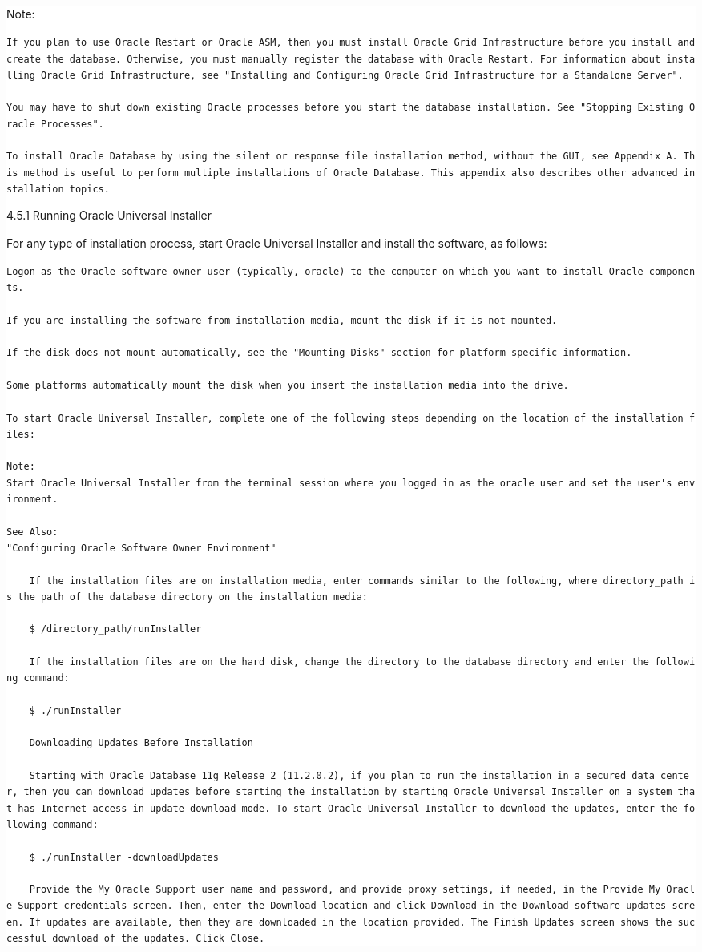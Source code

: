 Note:

    If you plan to use Oracle Restart or Oracle ASM, then you must install Oracle Grid Infrastructure before you install and create the database. Otherwise, you must manually register the database with Oracle Restart. For information about installing Oracle Grid Infrastructure, see "Installing and Configuring Oracle Grid Infrastructure for a Standalone Server".

    You may have to shut down existing Oracle processes before you start the database installation. See "Stopping Existing Oracle Processes".

    To install Oracle Database by using the silent or response file installation method, without the GUI, see Appendix A. This method is useful to perform multiple installations of Oracle Database. This appendix also describes other advanced installation topics.

4.5.1 Running Oracle Universal Installer

For any type of installation process, start Oracle Universal Installer and install the software, as follows:

    Logon as the Oracle software owner user (typically, oracle) to the computer on which you want to install Oracle components.

    If you are installing the software from installation media, mount the disk if it is not mounted.

    If the disk does not mount automatically, see the "Mounting Disks" section for platform-specific information.

    Some platforms automatically mount the disk when you insert the installation media into the drive.

    To start Oracle Universal Installer, complete one of the following steps depending on the location of the installation files:

    Note:
    Start Oracle Universal Installer from the terminal session where you logged in as the oracle user and set the user's environment.

    See Also:
    "Configuring Oracle Software Owner Environment"

        If the installation files are on installation media, enter commands similar to the following, where directory_path is the path of the database directory on the installation media:

        $ /directory_path/runInstaller

        If the installation files are on the hard disk, change the directory to the database directory and enter the following command:

        $ ./runInstaller

        Downloading Updates Before Installation

        Starting with Oracle Database 11g Release 2 (11.2.0.2), if you plan to run the installation in a secured data center, then you can download updates before starting the installation by starting Oracle Universal Installer on a system that has Internet access in update download mode. To start Oracle Universal Installer to download the updates, enter the following command:

        $ ./runInstaller -downloadUpdates

        Provide the My Oracle Support user name and password, and provide proxy settings, if needed, in the Provide My Oracle Support credentials screen. Then, enter the Download location and click Download in the Download software updates screen. If updates are available, then they are downloaded in the location provided. The Finish Updates screen shows the successful download of the updates. Click Close.

